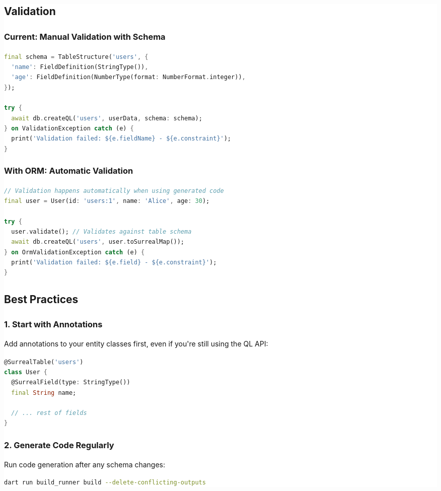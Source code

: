 ## Validation

### Current: Manual Validation with Schema

```dart
final schema = TableStructure('users', {
  'name': FieldDefinition(StringType()),
  'age': FieldDefinition(NumberType(format: NumberFormat.integer)),
});

try {
  await db.createQL('users', userData, schema: schema);
} on ValidationException catch (e) {
  print('Validation failed: ${e.fieldName} - ${e.constraint}');
}
```

### With ORM: Automatic Validation

```dart
// Validation happens automatically when using generated code
final user = User(id: 'users:1', name: 'Alice', age: 30);

try {
  user.validate(); // Validates against table schema
  await db.createQL('users', user.toSurrealMap());
} on OrmValidationException catch (e) {
  print('Validation failed: ${e.field} - ${e.constraint}');
}
```

## Best Practices

### 1. Start with Annotations

Add annotations to your entity classes first, even if you're still using the QL API:

```dart
@SurrealTable('users')
class User {
  @SurrealField(type: StringType())
  final String name;
  
  // ... rest of fields
}
```

### 2. Generate Code Regularly

Run code generation after any schema changes:

```bash
dart run build_runner build --delete-conflicting-outputs
```
